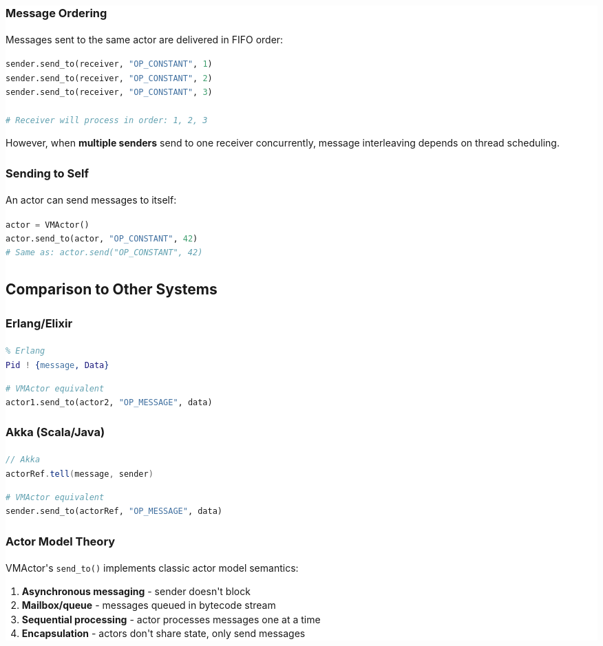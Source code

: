 ### Message Ordering

Messages sent to the same actor are delivered in FIFO order:

```python
sender.send_to(receiver, "OP_CONSTANT", 1)
sender.send_to(receiver, "OP_CONSTANT", 2)
sender.send_to(receiver, "OP_CONSTANT", 3)

# Receiver will process in order: 1, 2, 3
```

However, when **multiple senders** send to one receiver concurrently, message interleaving depends on thread scheduling.

### Sending to Self

An actor can send messages to itself:

```python
actor = VMActor()
actor.send_to(actor, "OP_CONSTANT", 42)
# Same as: actor.send("OP_CONSTANT", 42)
```

## Comparison to Other Systems

### Erlang/Elixir

```erlang
% Erlang
Pid ! {message, Data}
```

```python
# VMActor equivalent
actor1.send_to(actor2, "OP_MESSAGE", data)
```

### Akka (Scala/Java)

```scala
// Akka
actorRef.tell(message, sender)
```

```python
# VMActor equivalent
sender.send_to(actorRef, "OP_MESSAGE", data)
```

### Actor Model Theory

VMActor's `send_to()` implements classic actor model semantics:

1. **Asynchronous messaging** - sender doesn't block
2. **Mailbox/queue** - messages queued in bytecode stream
3. **Sequential processing** - actor processes messages one at a time
4. **Encapsulation** - actors don't share state, only send messages
